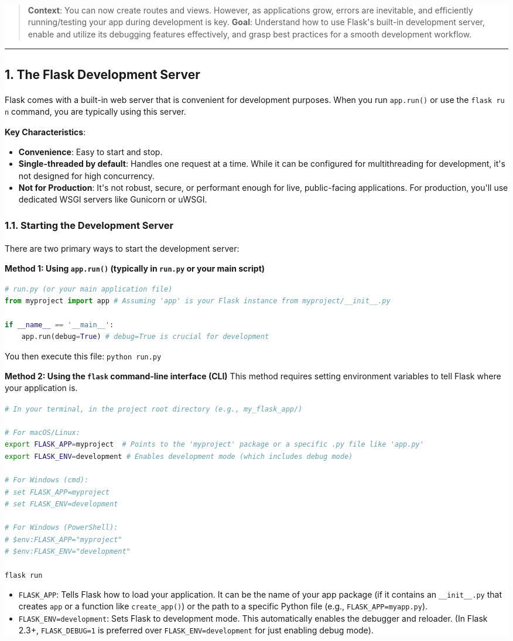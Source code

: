 
> **Context**: You can now create routes and views. However, as applications grow, errors are inevitable, and efficiently running/testing your app during development is key.
> **Goal**: Understand how to use Flask's built-in development server, enable and utilize its debugging features effectively, and grasp best practices for a smooth development workflow.

---

## 1. The Flask Development Server

Flask comes with a built-in web server that is convenient for development purposes. When you run `app.run()` or use the `flask run` command, you are typically using this server.

**Key Characteristics**:
*   **Convenience**: Easy to start and stop.
*   **Single-threaded by default**: Handles one request at a time. While it can be configured for multithreading for development, it's not designed for high concurrency.
*   **Not for Production**: It's not robust, secure, or performant enough for live, public-facing applications. For production, you'll use dedicated WSGI servers like Gunicorn or uWSGI.

### 1.1. Starting the Development Server

There are two primary ways to start the development server:

**Method 1: Using `app.run()` (typically in `run.py` or your main script)**
```python
# run.py (or your main application file)
from myproject import app # Assuming 'app' is your Flask instance from myproject/__init__.py

if __name__ == '__main__':
    app.run(debug=True) # debug=True is crucial for development
```
You then execute this file: `python run.py`

**Method 2: Using the `flask` command-line interface (CLI)**
This method requires setting environment variables to tell Flask where your application is.
```bash
# In your terminal, in the project root directory (e.g., my_flask_app/)

# For macOS/Linux:
export FLASK_APP=myproject  # Points to the 'myproject' package or a specific .py file like 'app.py'
export FLASK_ENV=development # Enables development mode (which includes debug mode)

# For Windows (cmd):
# set FLASK_APP=myproject
# set FLASK_ENV=development

# For Windows (PowerShell):
# $env:FLASK_APP="myproject"
# $env:FLASK_ENV="development"

flask run
```
*   `FLASK_APP`: Tells Flask how to load your application. It can be the name of your app package (if it contains an `__init__.py` that creates `app` or a function like `create_app()`) or the path to a specific Python file (e.g., `FLASK_APP=myapp.py`).
*   `FLASK_ENV=development`: Sets Flask to development mode. This automatically enables the debugger and reloader. (In Flask 2.3+, `FLASK_DEBUG=1` is preferred over `FLASK_ENV=development` for just enabling debug mode).
